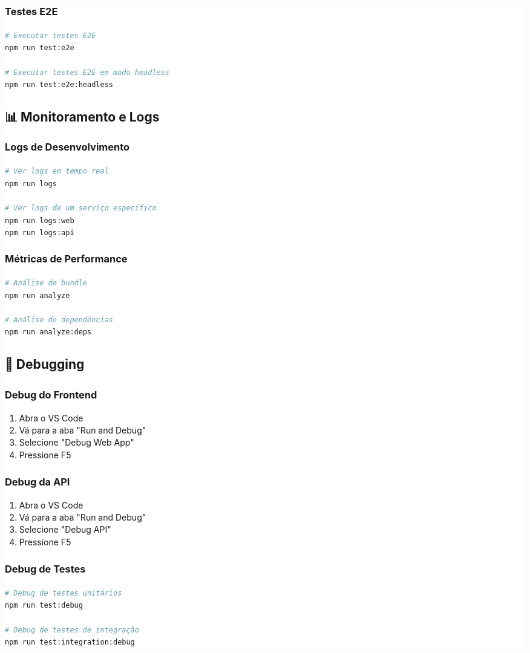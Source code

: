 ### Testes E2E

```bash
# Executar testes E2E
npm run test:e2e

# Executar testes E2E em modo headless
npm run test:e2e:headless
```

## 📊 Monitoramento e Logs

### Logs de Desenvolvimento

```bash
# Ver logs em tempo real
npm run logs

# Ver logs de um serviço específico
npm run logs:web
npm run logs:api
```

### Métricas de Performance

```bash
# Análise de bundle
npm run analyze

# Análise de dependências
npm run analyze:deps
```

## 🐛 Debugging

### Debug do Frontend

1. Abra o VS Code
2. Vá para a aba "Run and Debug"
3. Selecione "Debug Web App"
4. Pressione F5

### Debug da API

1. Abra o VS Code
2. Vá para a aba "Run and Debug"
3. Selecione "Debug API"
4. Pressione F5

### Debug de Testes

```bash
# Debug de testes unitários
npm run test:debug

# Debug de testes de integração
npm run test:integration:debug
```
